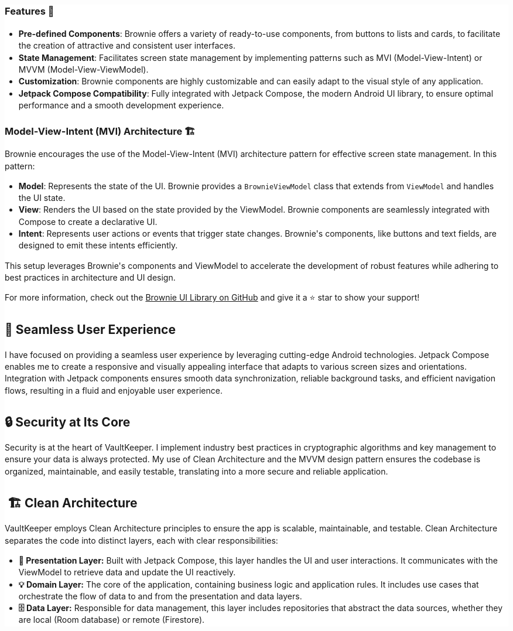 ### Features 🎉

- **Pre-defined Components**: Brownie offers a variety of ready-to-use components, from buttons to lists and cards, to facilitate the creation of attractive and consistent user interfaces.
- **State Management**: Facilitates screen state management by implementing patterns such as MVI (Model-View-Intent) or MVVM (Model-View-ViewModel).
- **Customization**: Brownie components are highly customizable and can easily adapt to the visual style of any application.
- **Jetpack Compose Compatibility**: Fully integrated with Jetpack Compose, the modern Android UI library, to ensure optimal performance and a smooth development experience.

### Model-View-Intent (MVI) Architecture 🏗️

Brownie encourages the use of the Model-View-Intent (MVI) architecture pattern for effective screen state management. In this pattern:

- **Model**: Represents the state of the UI. Brownie provides a `BrownieViewModel` class that extends from `ViewModel` and handles the UI state.
- **View**: Renders the UI based on the state provided by the ViewModel. Brownie components are seamlessly integrated with Compose to create a declarative UI.
- **Intent**: Represents user actions or events that trigger state changes. Brownie's components, like buttons and text fields, are designed to emit these intents efficiently.

This setup leverages Brownie's components and ViewModel to accelerate the development of robust features while adhering to best practices in architecture and UI design.

For more information, check out the [Brownie UI Library on GitHub](https://github.com/sergio11/brownie_ui_library) and give it a ⭐ star to show your support!

## 🌟 Seamless User Experience

I have focused on providing a seamless user experience by leveraging cutting-edge Android technologies. Jetpack Compose enables me to create a responsive and visually appealing interface that adapts to various screen sizes and orientations. Integration with Jetpack components ensures smooth data synchronization, reliable background tasks, and efficient navigation flows, resulting in a fluid and enjoyable user experience.

## 🔒 Security at Its Core

Security is at the heart of VaultKeeper. I implement industry best practices in cryptographic algorithms and key management to ensure your data is always protected. My use of Clean Architecture and the MVVM design pattern ensures the codebase is organized, maintainable, and easily testable, translating into a more secure and reliable application.

##  🏗️ Clean Architecture
VaultKeeper employs Clean Architecture principles to ensure the app is scalable, maintainable, and testable. Clean Architecture separates the code into distinct layers, each with clear responsibilities:

* **🎨 Presentation Layer:** Built with Jetpack Compose, this layer handles the UI and user interactions. It communicates with the ViewModel to retrieve data and update the UI reactively.
* **💡 Domain Layer:** The core of the application, containing business logic and application rules. It includes use cases that orchestrate the flow of data to and from the presentation and data layers.
* **🗄️ Data Layer:** Responsible for data management, this layer includes repositories that abstract the data sources, whether they are local (Room database) or remote (Firestore).
